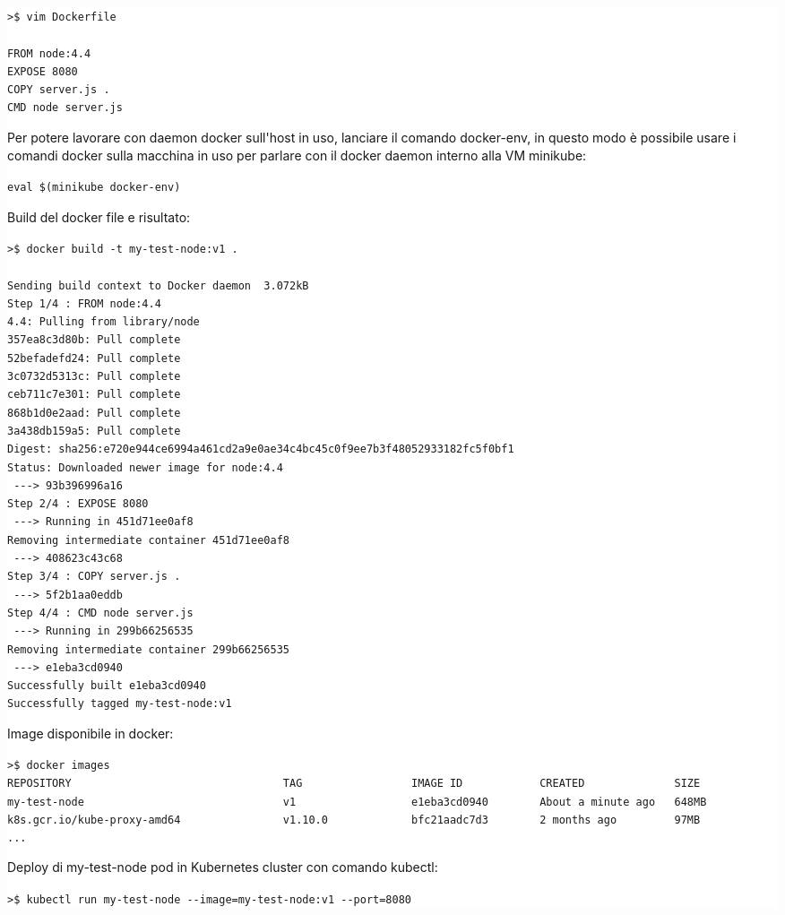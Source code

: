 	>$ vim Dockerfile

	FROM node:4.4
	EXPOSE 8080
	COPY server.js .
	CMD node server.js

Per potere lavorare con daemon docker sull'host in uso, lanciare il comando docker-env, in questo modo è possibile usare i comandi docker sulla macchina in uso per parlare con il docker daemon interno alla VM minikube:

	eval $(minikube docker-env)

Build del docker file e risultato:

	>$ docker build -t my-test-node:v1 .
	
	Sending build context to Docker daemon  3.072kB
	Step 1/4 : FROM node:4.4
	4.4: Pulling from library/node
	357ea8c3d80b: Pull complete 
	52befadefd24: Pull complete 
	3c0732d5313c: Pull complete 
	ceb711c7e301: Pull complete 
	868b1d0e2aad: Pull complete 
	3a438db159a5: Pull complete 
	Digest: sha256:e720e944ce6994a461cd2a9e0ae34c4bc45c0f9ee7b3f48052933182fc5f0bf1
	Status: Downloaded newer image for node:4.4
	 ---> 93b396996a16
	Step 2/4 : EXPOSE 8080
	 ---> Running in 451d71ee0af8
	Removing intermediate container 451d71ee0af8
	 ---> 408623c43c68
	Step 3/4 : COPY server.js .
	 ---> 5f2b1aa0eddb
	Step 4/4 : CMD node server.js
	 ---> Running in 299b66256535
	Removing intermediate container 299b66256535
	 ---> e1eba3cd0940
	Successfully built e1eba3cd0940
	Successfully tagged my-test-node:v1

Image disponibile in docker: 

	>$ docker images
	REPOSITORY                                 TAG                 IMAGE ID            CREATED              SIZE
	my-test-node                               v1                  e1eba3cd0940        About a minute ago   648MB
	k8s.gcr.io/kube-proxy-amd64                v1.10.0             bfc21aadc7d3        2 months ago         97MB
	...

Deploy di my-test-node pod in Kubernetes cluster con comando kubectl:

	>$ kubectl run my-test-node --image=my-test-node:v1 --port=8080
	